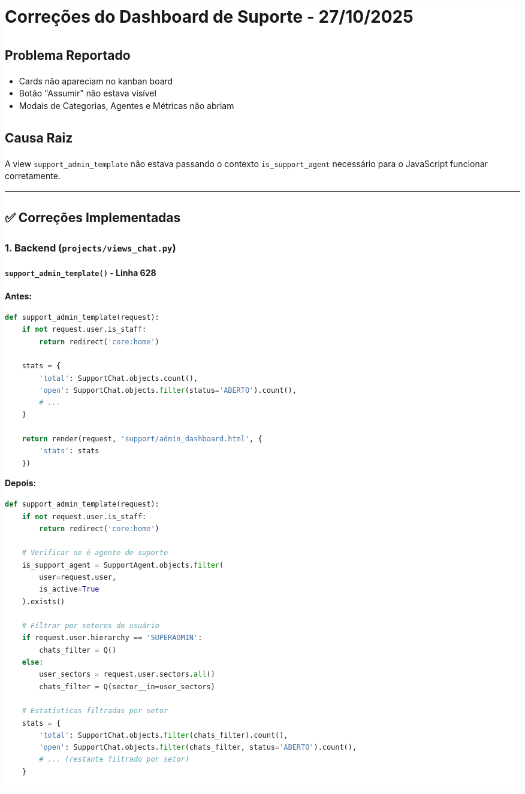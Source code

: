# Correções do Dashboard de Suporte - 27/10/2025

## Problema Reportado
- Cards não apareciam no kanban board
- Botão "Assumir" não estava visível
- Modais de Categorias, Agentes e Métricas não abriam

## Causa Raiz
A view `support_admin_template` não estava passando o contexto `is_support_agent` necessário para o JavaScript funcionar corretamente.

---

## ✅ Correções Implementadas

### 1. Backend (`projects/views_chat.py`)

#### `support_admin_template()` - Linha 628
**Antes:**
```python
def support_admin_template(request):
    if not request.user.is_staff:
        return redirect('core:home')
    
    stats = {
        'total': SupportChat.objects.count(),
        'open': SupportChat.objects.filter(status='ABERTO').count(),
        # ...
    }
    
    return render(request, 'support/admin_dashboard.html', {
        'stats': stats
    })
```

**Depois:**
```python
def support_admin_template(request):
    if not request.user.is_staff:
        return redirect('core:home')
    
    # Verificar se é agente de suporte
    is_support_agent = SupportAgent.objects.filter(
        user=request.user, 
        is_active=True
    ).exists()
    
    # Filtrar por setores do usuário
    if request.user.hierarchy == 'SUPERADMIN':
        chats_filter = Q()
    else:
        user_sectors = request.user.sectors.all()
        chats_filter = Q(sector__in=user_sectors)
    
    # Estatísticas filtradas por setor
    stats = {
        'total': SupportChat.objects.filter(chats_filter).count(),
        'open': SupportChat.objects.filter(chats_filter, status='ABERTO').count(),
        # ... (restante filtrado por setor)
    }
    
```